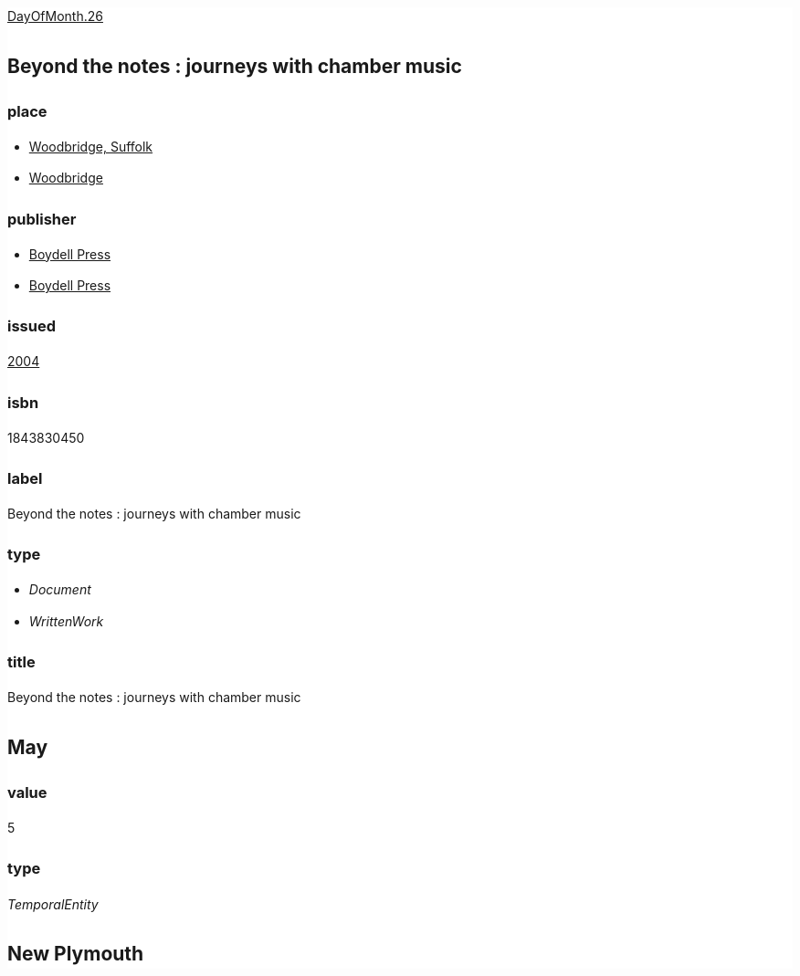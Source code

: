 
[DayOfMonth.26](#DayOfMonth.26)

## Beyond the notes : journeys with chamber music

### place

 - [Woodbridge, Suffolk](#Woodbridge-Suffolk)

 - [Woodbridge](#Woodbridge)

### publisher

 - [Boydell Press](#Boydell-Press)

 - [Boydell Press](#Boydell-Press)

### issued


[2004](#2004)

### isbn


1843830450

### label


Beyond the notes : journeys with chamber music

### type

 - *Document*

 - *WrittenWork*

### title


Beyond the notes : journeys with chamber music

## May

### value


5

### type


*TemporalEntity*

## New Plymouth
